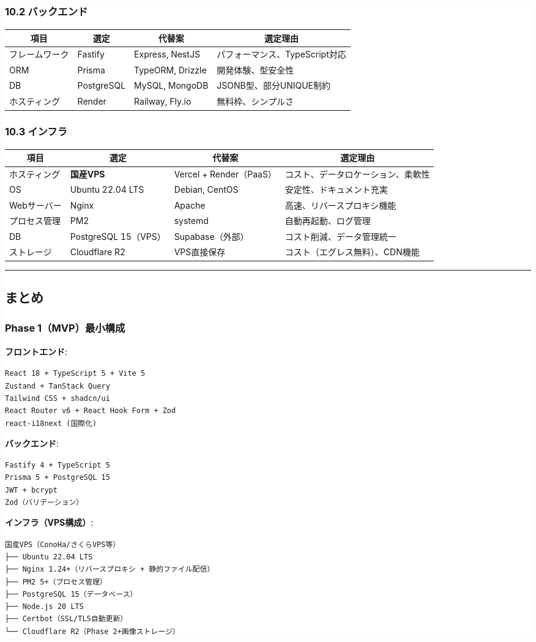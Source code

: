 ### 10.2 バックエンド

| 項目 | 選定 | 代替案 | 選定理由 |
|-----|------|--------|---------|
| フレームワーク | Fastify | Express, NestJS | パフォーマンス、TypeScript対応 |
| ORM | Prisma | TypeORM, Drizzle | 開発体験、型安全性 |
| DB | PostgreSQL | MySQL, MongoDB | JSONB型、部分UNIQUE制約 |
| ホスティング | Render | Railway, Fly.io | 無料枠、シンプルさ |

### 10.3 インフラ

| 項目 | 選定 | 代替案 | 選定理由 |
|-----|------|--------|---------|
| ホスティング | **国産VPS** | Vercel + Render（PaaS） | コスト、データロケーション、柔軟性 |
| OS | Ubuntu 22.04 LTS | Debian, CentOS | 安定性、ドキュメント充実 |
| Webサーバー | Nginx | Apache | 高速、リバースプロキシ機能 |
| プロセス管理 | PM2 | systemd | 自動再起動、ログ管理 |
| DB | PostgreSQL 15（VPS） | Supabase（外部） | コスト削減、データ管理統一 |
| ストレージ | Cloudflare R2 | VPS直接保存 | コスト（エグレス無料）、CDN機能 |

---

## まとめ

### Phase 1（MVP）最小構成

**フロントエンド**:
```
React 18 + TypeScript 5 + Vite 5
Zustand + TanStack Query
Tailwind CSS + shadcn/ui
React Router v6 + React Hook Form + Zod
react-i18next (国際化)
```

**バックエンド**:
```
Fastify 4 + TypeScript 5
Prisma 5 + PostgreSQL 15
JWT + bcrypt
Zod（バリデーション）
```

**インフラ（VPS構成）**:
```
国産VPS（ConoHa/さくらVPS等）
├── Ubuntu 22.04 LTS
├── Nginx 1.24+（リバースプロキシ + 静的ファイル配信）
├── PM2 5+（プロセス管理）
├── PostgreSQL 15（データベース）
├── Node.js 20 LTS
├── Certbot（SSL/TLS自動更新）
└── Cloudflare R2（Phase 2+画像ストレージ）
```
